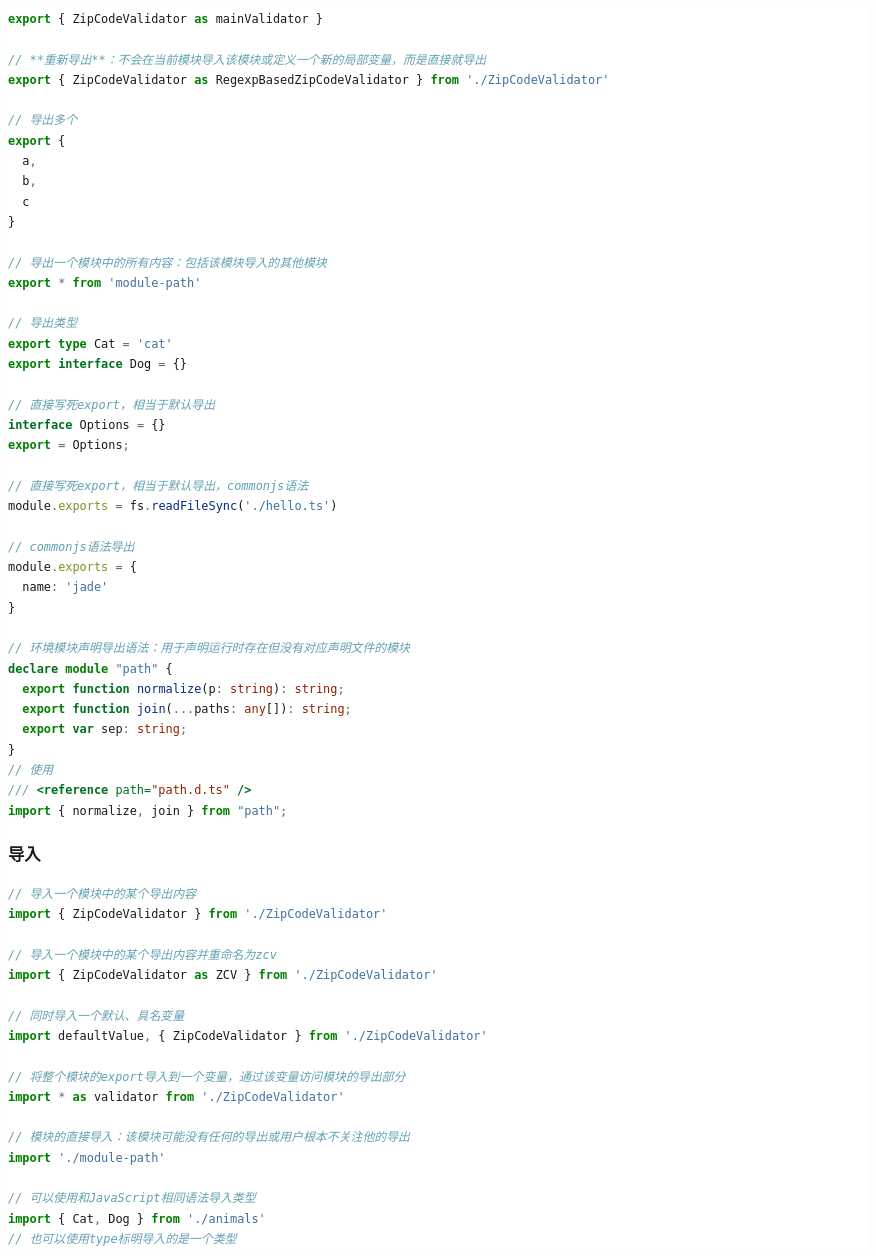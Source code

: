 ```typescript
export { ZipCodeValidator as mainValidator }

// **重新导出**：不会在当前模块导入该模块或定义一个新的局部变量，而是直接就导出
export { ZipCodeValidator as RegexpBasedZipCodeValidator } from './ZipCodeValidator'

// 导出多个
export {
  a,
  b,
  c
}

// 导出一个模块中的所有内容：包括该模块导入的其他模块
export * from 'module-path'

// 导出类型
export type Cat = 'cat'
export interface Dog = {}

// 直接写死export，相当于默认导出
interface Options = {}
export = Options;

// 直接写死export，相当于默认导出，commonjs语法
module.exports = fs.readFileSync('./hello.ts')

// commonjs语法导出
module.exports = {
  name: 'jade'
}

// 环境模块声明导出语法：用于声明运行时存在但没有对应声明文件的模块
declare module "path" {
  export function normalize(p: string): string;
  export function join(...paths: any[]): string;
  export var sep: string;
}
// 使用
/// <reference path="path.d.ts" />
import { normalize, join } from "path";
```

### 导入

```typescript
// 导入一个模块中的某个导出内容
import { ZipCodeValidator } from './ZipCodeValidator'

// 导入一个模块中的某个导出内容并重命名为zcv
import { ZipCodeValidator as ZCV } from './ZipCodeValidator'

// 同时导入一个默认、具名变量
import defaultValue, { ZipCodeValidator } from './ZipCodeValidator'

// 将整个模块的export导入到一个变量，通过该变量访问模块的导出部分
import * as validator from './ZipCodeValidator'

// 模块的直接导入：该模块可能没有任何的导出或用户根本不关注他的导出
import './module-path'

// 可以使用和JavaScript相同语法导入类型
import { Cat, Dog } from './animals'
// 也可以使用type标明导入的是一个类型
```